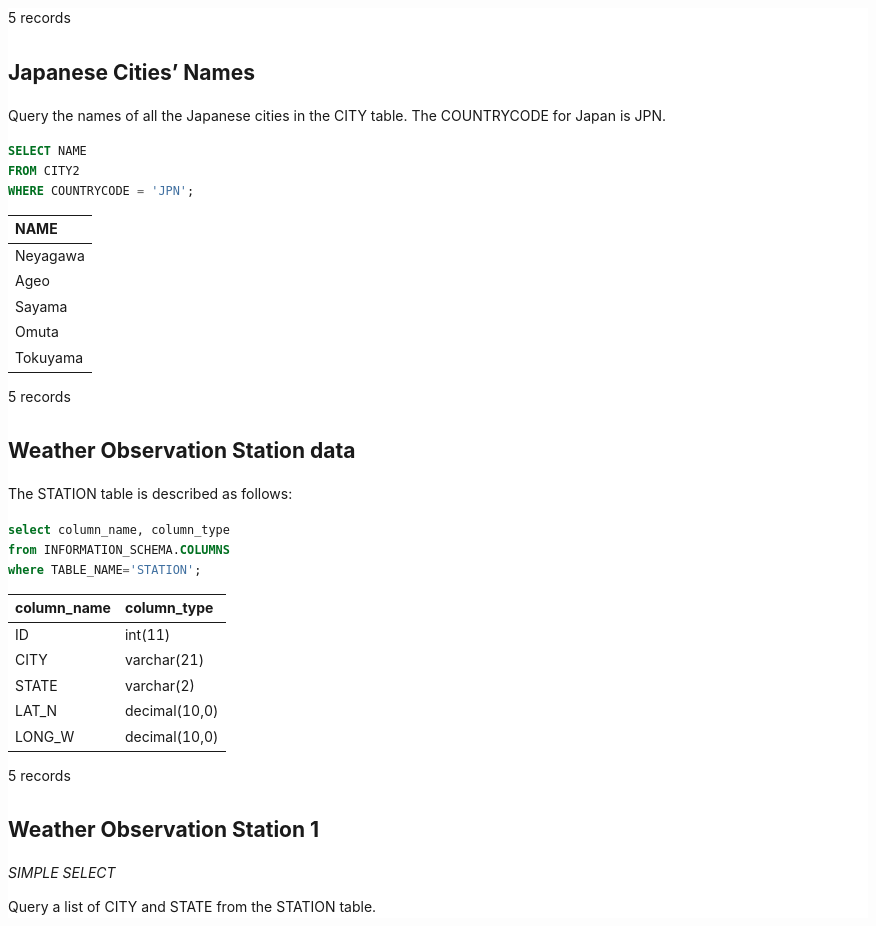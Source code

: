 5 records

## Japanese Cities’ Names

Query the names of all the Japanese cities in the CITY table. The
COUNTRYCODE for Japan is JPN.

``` sql
SELECT NAME 
FROM CITY2 
WHERE COUNTRYCODE = 'JPN';              
```

| NAME     |
|:---------|
| Neyagawa |
| Ageo     |
| Sayama   |
| Omuta    |
| Tokuyama |

5 records

## Weather Observation Station data

The STATION table is described as follows:

``` sql
select column_name, column_type 
from INFORMATION_SCHEMA.COLUMNS 
where TABLE_NAME='STATION';
```

| column_name | column_type   |
|:------------|:--------------|
| ID          | int(11)       |
| CITY        | varchar(21)   |
| STATE       | varchar(2)    |
| LAT_N       | decimal(10,0) |
| LONG_W      | decimal(10,0) |

5 records

## Weather Observation Station 1

*SIMPLE SELECT*

Query a list of CITY and STATE from the STATION table.
